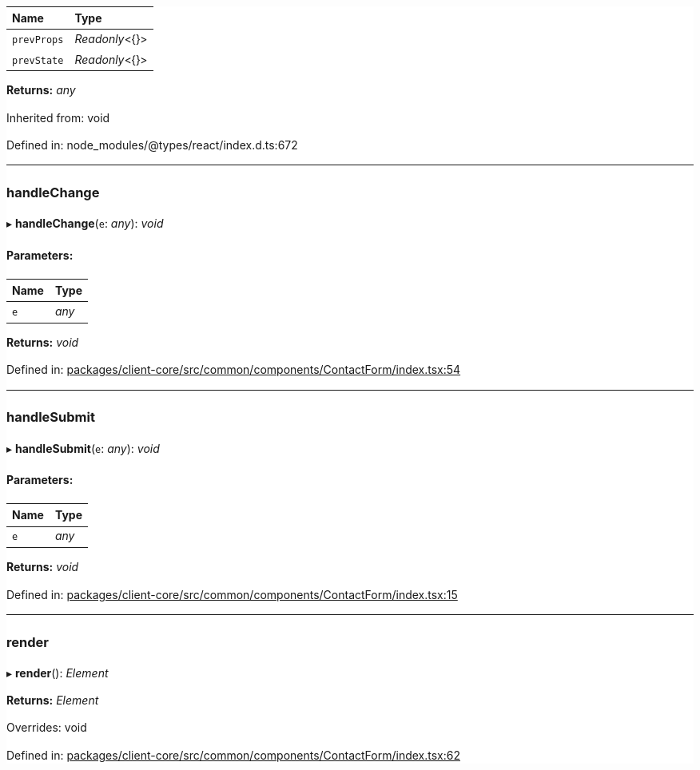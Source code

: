 Name | Type |
:------ | :------ |
`prevProps` | *Readonly*<{}\> |
`prevState` | *Readonly*<{}\> |

**Returns:** *any*

Inherited from: void

Defined in: node_modules/@types/react/index.d.ts:672

___

### handleChange

▸ **handleChange**(`e`: *any*): *void*

#### Parameters:

Name | Type |
:------ | :------ |
`e` | *any* |

**Returns:** *void*

Defined in: [packages/client-core/src/common/components/ContactForm/index.tsx:54](https://github.com/xr3ngine/xr3ngine/blob/716a06460/packages/client-core/src/common/components/ContactForm/index.tsx#L54)

___

### handleSubmit

▸ **handleSubmit**(`e`: *any*): *void*

#### Parameters:

Name | Type |
:------ | :------ |
`e` | *any* |

**Returns:** *void*

Defined in: [packages/client-core/src/common/components/ContactForm/index.tsx:15](https://github.com/xr3ngine/xr3ngine/blob/716a06460/packages/client-core/src/common/components/ContactForm/index.tsx#L15)

___

### render

▸ **render**(): *Element*

**Returns:** *Element*

Overrides: void

Defined in: [packages/client-core/src/common/components/ContactForm/index.tsx:62](https://github.com/xr3ngine/xr3ngine/blob/716a06460/packages/client-core/src/common/components/ContactForm/index.tsx#L62)
